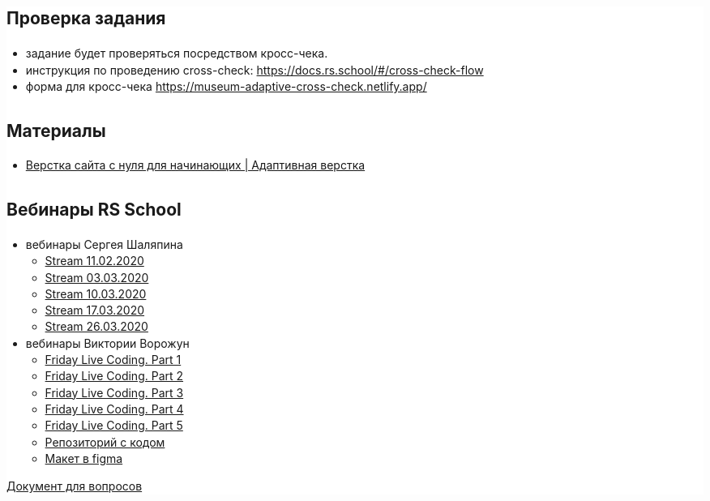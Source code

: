## Проверка задания

- задание будет проверяться посредством кросс-чека.
- инструкция по проведению cross-check: https://docs.rs.school/#/cross-check-flow
- форма для кросс-чека https://museum-adaptive-cross-check.netlify.app/

## Материалы

- [Верстка сайта с нуля для начинающих | Адаптивная верстка](https://youtu.be/rc5Iauhat8s)

## Вебинары RS School

- вебинары Сергея Шаляпина
  - [Stream 11.02.2020](https://youtu.be/UQavTWiTpnA)
  - [Stream 03.03.2020](https://youtu.be/PhRVJC0kBGE)
  - [Stream 10.03.2020](https://youtu.be/_5f0kznOM_A)
  - [Stream 17.03.2020](https://youtu.be/0M9Rz-wXYas)
  - [Stream 26.03.2020](https://youtu.be/fFDw7AH2OXo)
- вебинары Виктории Ворожун
  - [Friday Live Coding. Part 1](https://youtu.be/ZAde-IJAHzo)
  - [Friday Live Coding. Part 2](https://youtu.be/BJENQIX2e2o)
  - [Friday Live Coding. Part 3](https://youtu.be/fooyYgIuZe8)
  - [Friday Live Coding. Part 4](https://youtu.be/Qk2UGlFNKPE)
  - [Friday Live Coding. Part 5](https://youtu.be/ouZnGUefneQ)
  - [Репозиторий с кодом](https://github.com/ViktoriyaVorozhun/friday-live-coding/tree/develop)
  - [Макет в figma](https://www.figma.com/file/fw0GA18nmpVjTBzjtiEK2L/Friday_Live_Coding?node-id=0%3A1)

[Документ для вопросов](https://docs.google.com/spreadsheets/d/1zB87Qb3mX9NGVyk2LH0VLY7LYqs1TVcrXfHKZFKXfYU/edit#gid=0)
